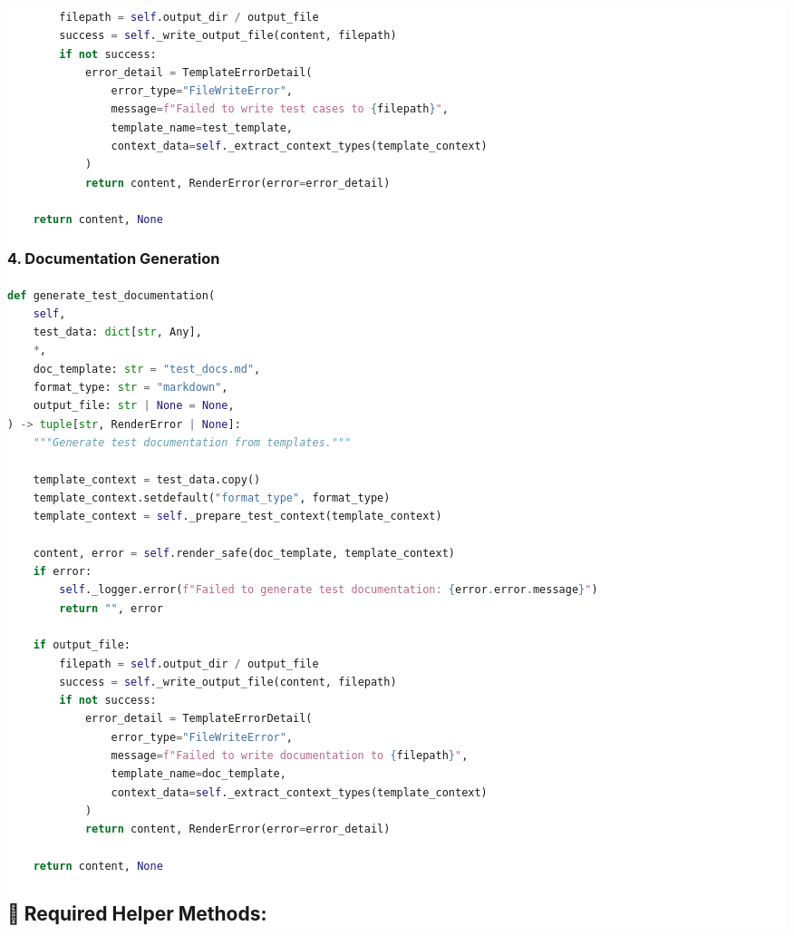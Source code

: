 ```python
        filepath = self.output_dir / output_file
        success = self._write_output_file(content, filepath)
        if not success:
            error_detail = TemplateErrorDetail(
                error_type="FileWriteError",
                message=f"Failed to write test cases to {filepath}",
                template_name=test_template,
                context_data=self._extract_context_types(template_context)
            )
            return content, RenderError(error=error_detail)
    
    return content, None
```

### **4. Documentation Generation**
```python
def generate_test_documentation(
    self,
    test_data: dict[str, Any],
    *,
    doc_template: str = "test_docs.md",
    format_type: str = "markdown",
    output_file: str | None = None,
) -> tuple[str, RenderError | None]:
    """Generate test documentation from templates."""
    
    template_context = test_data.copy()
    template_context.setdefault("format_type", format_type)
    template_context = self._prepare_test_context(template_context)
    
    content, error = self.render_safe(doc_template, template_context)
    if error:
        self._logger.error(f"Failed to generate test documentation: {error.error.message}")
        return "", error
    
    if output_file:
        filepath = self.output_dir / output_file
        success = self._write_output_file(content, filepath)
        if not success:
            error_detail = TemplateErrorDetail(
                error_type="FileWriteError",
                message=f"Failed to write documentation to {filepath}",
                template_name=doc_template,
                context_data=self._extract_context_types(template_context)
            )
            return content, RenderError(error=error_detail)
    
    return content, None
```

## **🎯 Required Helper Methods:**
